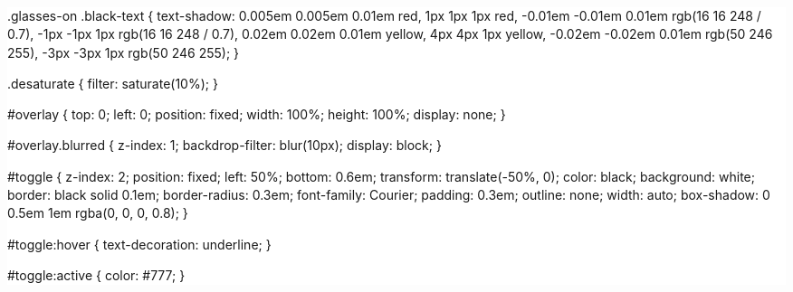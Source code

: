 .glasses-on .black-text {
  text-shadow:
    0.005em 0.005em 0.01em red,
    1px 1px 1px red,
    -0.01em -0.01em 0.01em rgb(16 16 248 / 0.7),
    -1px -1px 1px rgb(16 16 248 / 0.7),
    0.02em 0.02em 0.01em yellow,
    4px 4px 1px yellow,
    -0.02em -0.02em 0.01em rgb(50 246 255),
    -3px -3px 1px rgb(50 246 255);
}

.desaturate {
    filter: saturate(10%);
}

#overlay {
    top: 0;
    left: 0;
    position: fixed;
    width: 100%;
    height: 100%;
    display: none;
}

#overlay.blurred {
    z-index: 1;
    backdrop-filter: blur(10px);
    display: block;
}

#toggle {
    z-index: 2;
    position: fixed;
    left: 50%;
    bottom: 0.6em;
    transform: translate(-50%, 0);
    color: black;
    background: white;
    border: black solid 0.1em;
    border-radius: 0.3em;
    font-family: Courier;
    padding: 0.3em;
    outline: none;
    width: auto;
    box-shadow: 0 0.5em 1em rgba(0, 0, 0, 0.8);
}

#toggle:hover {
    text-decoration: underline;
}

#toggle:active {
    color: #777;
}
</style>
